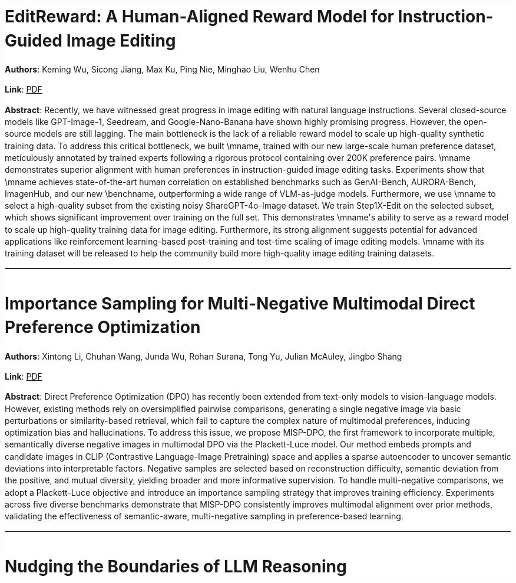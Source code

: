 # EditReward: A Human-Aligned Reward Model for Instruction-Guided Image Editing 

**Authors**: Keming Wu, Sicong Jiang, Max Ku, Ping Nie, Minghao Liu, Wenhu Chen  

**Link**: [PDF](https://arxiv.org/pdf/2509.26346)  

**Abstract**: Recently, we have witnessed great progress in image editing with natural language instructions. Several closed-source models like GPT-Image-1, Seedream, and Google-Nano-Banana have shown highly promising progress. However, the open-source models are still lagging. The main bottleneck is the lack of a reliable reward model to scale up high-quality synthetic training data. To address this critical bottleneck, we built \mname, trained with our new large-scale human preference dataset, meticulously annotated by trained experts following a rigorous protocol containing over 200K preference pairs. \mname demonstrates superior alignment with human preferences in instruction-guided image editing tasks. Experiments show that \mname achieves state-of-the-art human correlation on established benchmarks such as GenAI-Bench, AURORA-Bench, ImagenHub, and our new \benchname, outperforming a wide range of VLM-as-judge models. Furthermore, we use \mname to select a high-quality subset from the existing noisy ShareGPT-4o-Image dataset. We train Step1X-Edit on the selected subset, which shows significant improvement over training on the full set. This demonstrates \mname's ability to serve as a reward model to scale up high-quality training data for image editing. Furthermore, its strong alignment suggests potential for advanced applications like reinforcement learning-based post-training and test-time scaling of image editing models. \mname with its training dataset will be released to help the community build more high-quality image editing training datasets. 

---
# Importance Sampling for Multi-Negative Multimodal Direct Preference Optimization 

**Authors**: Xintong Li, Chuhan Wang, Junda Wu, Rohan Surana, Tong Yu, Julian McAuley, Jingbo Shang  

**Link**: [PDF](https://arxiv.org/pdf/2509.25717)  

**Abstract**: Direct Preference Optimization (DPO) has recently been extended from text-only models to vision-language models. However, existing methods rely on oversimplified pairwise comparisons, generating a single negative image via basic perturbations or similarity-based retrieval, which fail to capture the complex nature of multimodal preferences, inducing optimization bias and hallucinations. To address this issue, we propose MISP-DPO, the first framework to incorporate multiple, semantically diverse negative images in multimodal DPO via the Plackett-Luce model. Our method embeds prompts and candidate images in CLIP (Contrastive Language-Image Pretraining) space and applies a sparse autoencoder to uncover semantic deviations into interpretable factors. Negative samples are selected based on reconstruction difficulty, semantic deviation from the positive, and mutual diversity, yielding broader and more informative supervision. To handle multi-negative comparisons, we adopt a Plackett-Luce objective and introduce an importance sampling strategy that improves training efficiency. Experiments across five diverse benchmarks demonstrate that MISP-DPO consistently improves multimodal alignment over prior methods, validating the effectiveness of semantic-aware, multi-negative sampling in preference-based learning. 

---
# Nudging the Boundaries of LLM Reasoning 
